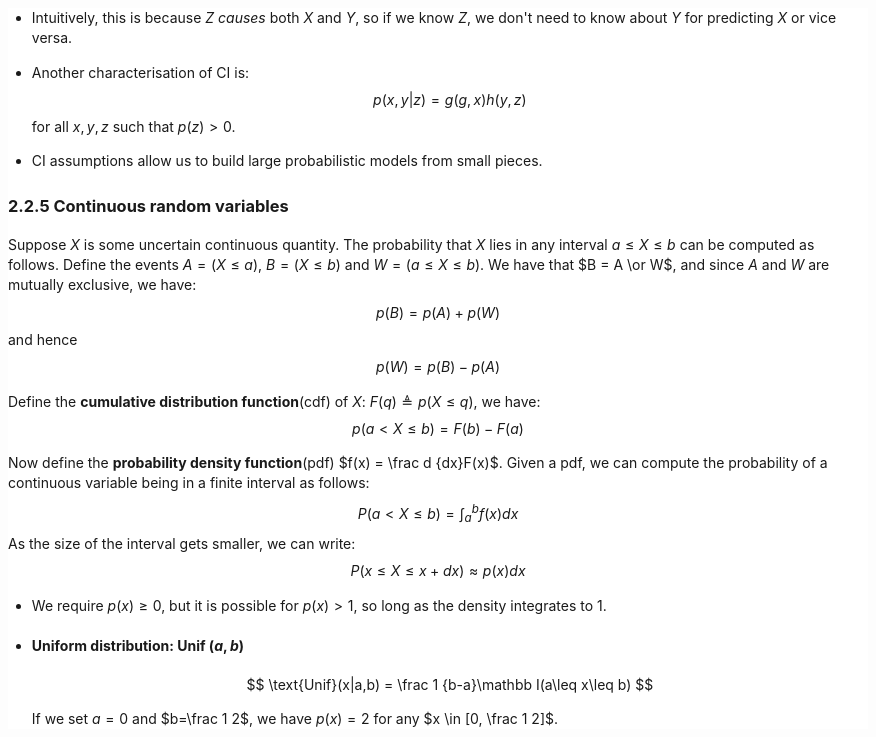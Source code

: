   - Intuitively, this is because $Z$ *causes* both $X$ and $Y$, so if we know $Z$, we don't need to know about $Y$ for predicting $X$ or vice versa.

  - Another characterisation of CI is:
    $$
    p(x,y|z) = g(g,x)h(y,z)
    $$
     for all $x,y,z$ such that $p(z) > 0$.

  - CI assumptions allow us to build large probabilistic models from small pieces.



### 2.2.5 Continuous random variables

Suppose $X$ is some uncertain continuous quantity. The probability that $X$ lies in any interval $a \leq X\leq b$ can be computed as follows. Define the events $A = (X\leq a)$, $B = (X\leq b)$ and $W = (a\leq X \leq b)$. We have that $B = A \or W$, and since $A$ and $W$ are mutually exclusive, we have:
$$
p(B) = p(A) + p(W)
$$
and hence
$$
p(W) = p(B) - p(A)
$$


Define the **cumulative distribution function**(cdf) of $X$: $F(q) \triangleq p(X\leq q)$, we have:
$$
p(a<X\leq b) = F(b) - F(a)
$$


Now define the **probability density function**(pdf) $f(x) = \frac d {dx}F(x)$. Given a pdf, we can compute the probability of a continuous variable being in a finite interval as follows:
$$
P(a<X\leq b) = \int_a^b f(x)dx
$$
As the size of the interval gets smaller, we can write:
$$
P(x\leq X \leq x+dx) \approx p(x)dx
$$

- We require $p(x)\geq 0$, but it is possible for $p(x)>1$, so long as the density integrates to 1.

- #### Uniform distribution: $\text {Unif}\ (a,b)$

  $$
  \text{Unif}(x|a,b) = \frac 1 {b-a}\mathbb I(a\leq x\leq b)
  $$

  If we set $a=0$ and $b=\frac 1 2$, we have $p(x) = 2$ for any $x \in [0, \frac 1 2]$.


[^F]: A monotonic function must have an inverse function with the same monotone.